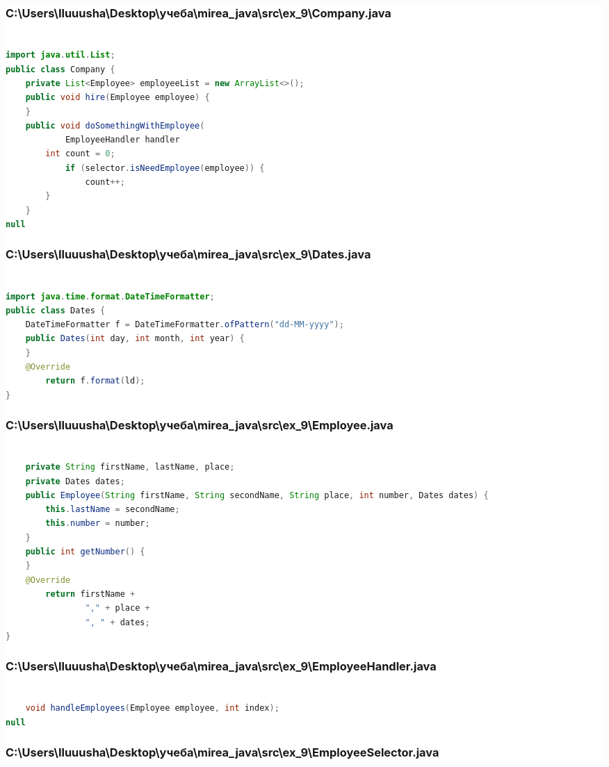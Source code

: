 ```java
```
### C:\Users\Iluuusha\Desktop\учеба\mirea_java\src\ex_9\Company.java
```java

import java.util.List;
public class Company {
    private List<Employee> employeeList = new ArrayList<>();
    public void hire(Employee employee) {
    }
    public void doSomethingWithEmployee(
            EmployeeHandler handler
        int count = 0;
            if (selector.isNeedEmployee(employee)) {
                count++;
        }
    }
null
```
### C:\Users\Iluuusha\Desktop\учеба\mirea_java\src\ex_9\Dates.java
```java

import java.time.format.DateTimeFormatter;
public class Dates {
    DateTimeFormatter f = DateTimeFormatter.ofPattern("dd-MM-yyyy");
    public Dates(int day, int month, int year) {
    }
    @Override
        return f.format(ld);
}
```
### C:\Users\Iluuusha\Desktop\учеба\mirea_java\src\ex_9\Employee.java
```java

    private String firstName, lastName, place;
    private Dates dates;
    public Employee(String firstName, String secondName, String place, int number, Dates dates) {
        this.lastName = secondName;
        this.number = number;
    }
    public int getNumber() {
    }
    @Override
        return firstName +
                "," + place +
                ", " + dates;
}
```
### C:\Users\Iluuusha\Desktop\учеба\mirea_java\src\ex_9\EmployeeHandler.java
```java

    void handleEmployees(Employee employee, int index);
null
```
### C:\Users\Iluuusha\Desktop\учеба\mirea_java\src\ex_9\EmployeeSelector.java
```java

```